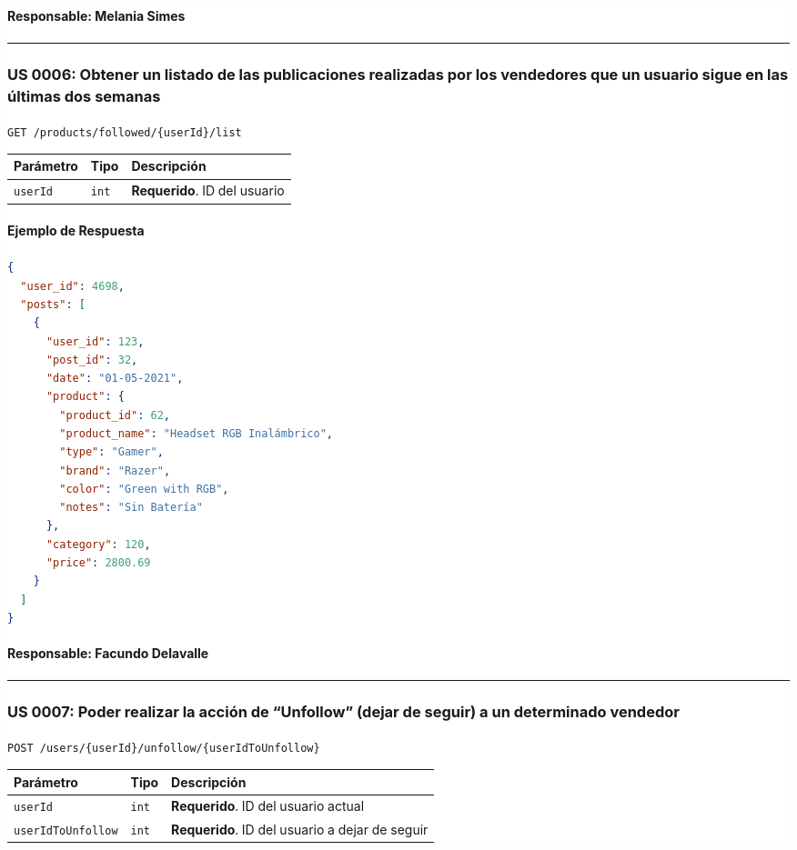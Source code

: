 #### Responsable: **Melania Simes**


---

### US 0006: Obtener un listado de las publicaciones realizadas por los vendedores que un usuario sigue en las últimas dos semanas

```http
GET /products/followed/{userId}/list
```

| Parámetro       | Tipo     | Descripción                          |
| :------------ | :------- | :--------------------------------- |
| `userId`      | `int`    | **Requerido**. ID del usuario |

#### Ejemplo de Respuesta
```json
{
  "user_id": 4698,
  "posts": [
    {
      "user_id": 123,
      "post_id": 32,
      "date": "01-05-2021",
      "product": {
        "product_id": 62,
        "product_name": "Headset RGB Inalámbrico",
        "type": "Gamer",
        "brand": "Razer",
        "color": "Green with RGB",
        "notes": "Sin Batería"
      },
      "category": 120,
      "price": 2800.69
    }
  ]
}
```

#### Responsable: **Facundo Delavalle**


---

### US 0007: Poder realizar la acción de “Unfollow” (dejar de seguir) a un determinado vendedor

```http
POST /users/{userId}/unfollow/{userIdToUnfollow}
```

| Parámetro       | Tipo     | Descripción                              |
| :------------ | :------- | :----------------------------------- |
| `userId`      | `int`    | **Requerido**. ID del usuario actual |
| `userIdToUnfollow` | `int`    | **Requerido**. ID del usuario a dejar de seguir |
